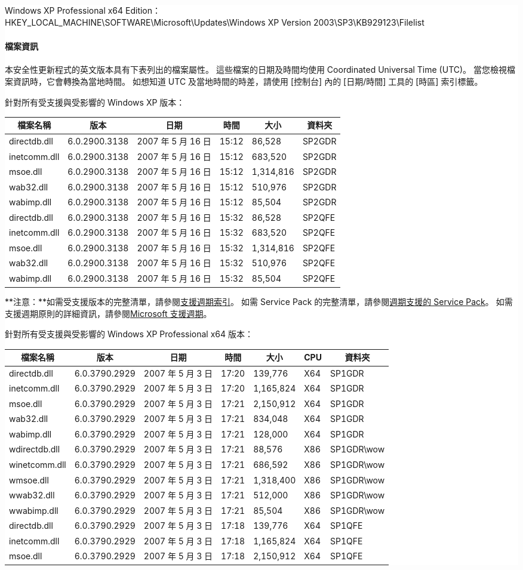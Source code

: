 <tr class="odd">
<td style="border:1px solid black;"></td>
<td style="border:1px solid black;">Windows XP Professional x64 Edition：<br />
HKEY_LOCAL_MACHINE\SOFTWARE\Microsoft\Updates\Windows XP Version 2003\SP3\KB929123\Filelist</td>
</tr>
</tbody>
</table>
 

#### 檔案資訊

本安全性更新程式的英文版本具有下表列出的檔案屬性。 這些檔案的日期及時間均使用 Coordinated Universal Time (UTC)。 當您檢視檔案資訊時，它會轉換為當地時間。 如想知道 UTC 及當地時間的時差，請使用 \[控制台\] 內的 \[日期/時間\] 工具的 \[時區\] 索引標籤。

針對所有受支援與受影響的 Windows XP 版本：

| 檔案名稱     | 版本          | 日期               | 時間  | 大小      | 資料夾 |
|--------------|---------------|--------------------|-------|-----------|--------|
| directdb.dll | 6.0.2900.3138 | 2007 年 5 月 16 日 | 15:12 | 86,528    | SP2GDR |
| inetcomm.dll | 6.0.2900.3138 | 2007 年 5 月 16 日 | 15:12 | 683,520   | SP2GDR |
| msoe.dll     | 6.0.2900.3138 | 2007 年 5 月 16 日 | 15:12 | 1,314,816 | SP2GDR |
| wab32.dll    | 6.0.2900.3138 | 2007 年 5 月 16 日 | 15:12 | 510,976   | SP2GDR |
| wabimp.dll   | 6.0.2900.3138 | 2007 年 5 月 16 日 | 15:12 | 85,504    | SP2GDR |
| directdb.dll | 6.0.2900.3138 | 2007 年 5 月 16 日 | 15:32 | 86,528    | SP2QFE |
| inetcomm.dll | 6.0.2900.3138 | 2007 年 5 月 16 日 | 15:32 | 683,520   | SP2QFE |
| msoe.dll     | 6.0.2900.3138 | 2007 年 5 月 16 日 | 15:32 | 1,314,816 | SP2QFE |
| wab32.dll    | 6.0.2900.3138 | 2007 年 5 月 16 日 | 15:32 | 510,976   | SP2QFE |
| wabimp.dll   | 6.0.2900.3138 | 2007 年 5 月 16 日 | 15:32 | 85,504    | SP2QFE |

**注意：**如需受支援版本的完整清單，請參閱[支援週期索引](http://support.microsoft.com/gp/lifeselectindex/)。 如需 Service Pack 的完整清單，請參閱[週期支援的 Service Pack](http://support.microsoft.com/gp/lifesupsps)。 如需支援週期原則的詳細資訊，請參閱[Microsoft 支援週期](http://support.microsoft.com/lifecycle/)。

針對所有受支援與受影響的 Windows XP Professional x64 版本：

| 檔案名稱      | 版本          | 日期              | 時間  | 大小      | CPU | 資料夾      |
|---------------|---------------|-------------------|-------|-----------|-----|-------------|
| directdb.dll  | 6.0.3790.2929 | 2007 年 5 月 3 日 | 17:20 | 139,776   | X64 | SP1GDR      |
| inetcomm.dll  | 6.0.3790.2929 | 2007 年 5 月 3 日 | 17:20 | 1,165,824 | X64 | SP1GDR      |
| msoe.dll      | 6.0.3790.2929 | 2007 年 5 月 3 日 | 17:21 | 2,150,912 | X64 | SP1GDR      |
| wab32.dll     | 6.0.3790.2929 | 2007 年 5 月 3 日 | 17:21 | 834,048   | X64 | SP1GDR      |
| wabimp.dll    | 6.0.3790.2929 | 2007 年 5 月 3 日 | 17:21 | 128,000   | X64 | SP1GDR      |
| wdirectdb.dll | 6.0.3790.2929 | 2007 年 5 月 3 日 | 17:21 | 88,576    | X86 | SP1GDR\\wow |
| winetcomm.dll | 6.0.3790.2929 | 2007 年 5 月 3 日 | 17:21 | 686,592   | X86 | SP1GDR\\wow |
| wmsoe.dll     | 6.0.3790.2929 | 2007 年 5 月 3 日 | 17:21 | 1,318,400 | X86 | SP1GDR\\wow |
| wwab32.dll    | 6.0.3790.2929 | 2007 年 5 月 3 日 | 17:21 | 512,000   | X86 | SP1GDR\\wow |
| wwabimp.dll   | 6.0.3790.2929 | 2007 年 5 月 3 日 | 17:21 | 85,504    | X86 | SP1GDR\\wow |
| directdb.dll  | 6.0.3790.2929 | 2007 年 5 月 3 日 | 17:18 | 139,776   | X64 | SP1QFE      |
| inetcomm.dll  | 6.0.3790.2929 | 2007 年 5 月 3 日 | 17:18 | 1,165,824 | X64 | SP1QFE      |
| msoe.dll      | 6.0.3790.2929 | 2007 年 5 月 3 日 | 17:18 | 2,150,912 | X64 | SP1QFE      |